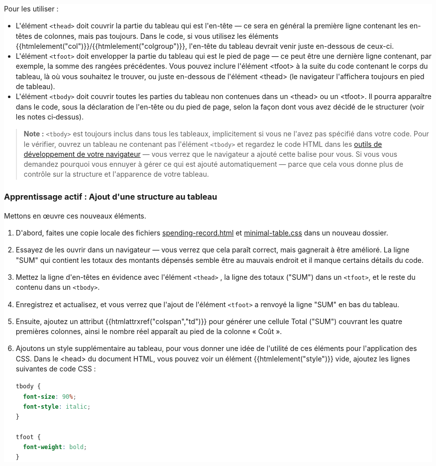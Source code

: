Pour les utiliser :

- L'élément `<thead>` doit couvrir la partie du tableau qui est l'en-tête — ce sera en général la première ligne contenant les en-têtes de colonnes, mais pas toujours. Dans le code, si vous utilisez les éléments  {{htmlelement("col")}}/{{htmlelement("colgroup")}}, l'en-tête du tableau devrait venir juste en-dessous de ceux-ci.
- L'élément `<tfoot>` doit envelopper la partie du tableau qui est le pied de page — ce peut être une dernière ligne contenant, par exemple, la somme des rangées précédentes. Vous pouvez inclure l'élément \<tfoot>  à la suite du code contenant le corps du tableau, là où vous souhaitez le trouver, ou juste en-dessous de l'élément \<thead> (le navigateur l'affichera toujours en pied de tableau).
- L'élément `<tbody>`  doit couvrir toutes les parties du tableau non contenues dans un \<thead> ou un \<tfoot>. Il pourra apparaître dans le code, sous la déclaration de l'en-tête ou du pied de page, selon la façon dont vous avez décidé de le structurer (voir les notes ci‑dessus).

> **Note :** `<tbody>` est toujours inclus dans tous les tableaux, implicitement si vous ne l'avez pas spécifié dans votre code. Pour le vérifier, ouvrez un tableau ne contenant pas l'élément `<tbody>` et regardez le code HTML dans les [outils de développement de votre navigateur](/fr/docs/Learn/Common_questions/What_are_browser_developer_tools) — vous verrez que le navigateur a ajouté cette balise pour vous. Si vous vous demandez pourquoi vous ennuyer à gérer ce qui est ajouté automatiquement — parce que cela vous donne plus de contrôle sur la structure et l'apparence de votre tableau.

### Apprentissage actif : Ajout d'une structure au tableau

Mettons en œuvre ces nouveaux éléments.

1.  D'abord, faites une copie locale des fichiers [spending-record.html](https://github.com/mdn/learning-area/blob/master/html/tables/advanced/spending-record.html) et [minimal-table.css](https://github.com/mdn/learning-area/blob/master/html/tables/advanced/minimal-table.css) dans un nouveau dossier.
2.  Essayez de les ouvrir dans un navigateur — vous verrez que cela paraît correct, mais gagnerait à être amélioré. La ligne "SUM" qui contient les totaux des montants dépensés semble être au mauvais endroit et il manque certains détails du code.
3.  Mettez la ligne d'en-têtes en évidence avec l'élément `<thead>` , la ligne des totaux ("SUM") dans un `<tfoot>`, et le reste du contenu dans un `<tbody>`.
4.  Enregistrez et actualisez, et vous verrez que l'ajout de l'élément `<tfoot>` a renvoyé la ligne "SUM" en bas du tableau.
5.  Ensuite, ajoutez un attribut {{htmlattrxref("colspan","td")}}  pour générer une cellule Total ("SUM") couvrant les quatre premières colonnes, ainsi le nombre réel apparaît au pied de la colonne «&nbsp;Coût&nbsp;».
6.  Ajoutons un style supplémentaire au tableau, pour vous donner une idée de l'utilité de ces éléments pour l'application des CSS. Dans le \<head> du document HTML, vous pouvez voir un élément {{htmlelement("style")}} vide, ajoutez les lignes suivantes de code CSS :

    ```css
    tbody {
      font-size: 90%;
      font-style: italic;
    }

    tfoot {
      font-weight: bold;
    }
    ```
